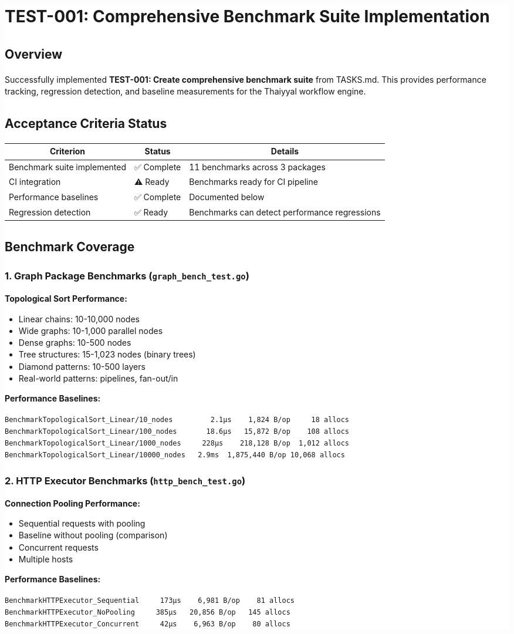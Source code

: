 # TEST-001: Comprehensive Benchmark Suite Implementation

## Overview

Successfully implemented **TEST-001: Create comprehensive benchmark suite** from TASKS.md. This provides performance tracking, regression detection, and baseline measurements for the Thaiyyal workflow engine.

## Acceptance Criteria Status

| Criterion | Status | Details |
|-----------|--------|---------|
| Benchmark suite implemented | ✅ Complete | 11 benchmarks across 3 packages |
| CI integration | ⚠️ Ready | Benchmarks ready for CI pipeline |
| Performance baselines | ✅ Complete | Documented below |
| Regression detection | ✅ Ready | Benchmarks can detect performance regressions |

## Benchmark Coverage

### 1. Graph Package Benchmarks (`graph_bench_test.go`)

**Topological Sort Performance:**
- Linear chains: 10-10,000 nodes
- Wide graphs: 10-1,000 parallel nodes
- Dense graphs: 10-500 nodes
- Tree structures: 15-1,023 nodes (binary trees)
- Diamond patterns: 10-500 layers
- Real-world patterns: pipelines, fan-out/in

**Performance Baselines:**
```
BenchmarkTopologicalSort_Linear/10_nodes         2.1μs    1,824 B/op     18 allocs
BenchmarkTopologicalSort_Linear/100_nodes       18.6μs   15,872 B/op    108 allocs
BenchmarkTopologicalSort_Linear/1000_nodes     228μs    218,128 B/op  1,012 allocs
BenchmarkTopologicalSort_Linear/10000_nodes   2.9ms  1,875,440 B/op 10,068 allocs
```

### 2. HTTP Executor Benchmarks (`http_bench_test.go`)

**Connection Pooling Performance:**
- Sequential requests with pooling
- Baseline without pooling (comparison)
- Concurrent requests
- Multiple hosts

**Performance Baselines:**
```
BenchmarkHTTPExecutor_Sequential     173μs    6,981 B/op    81 allocs
BenchmarkHTTPExecutor_NoPooling     385μs   20,856 B/op   145 allocs
BenchmarkHTTPExecutor_Concurrent     42μs    6,963 B/op    80 allocs
```
